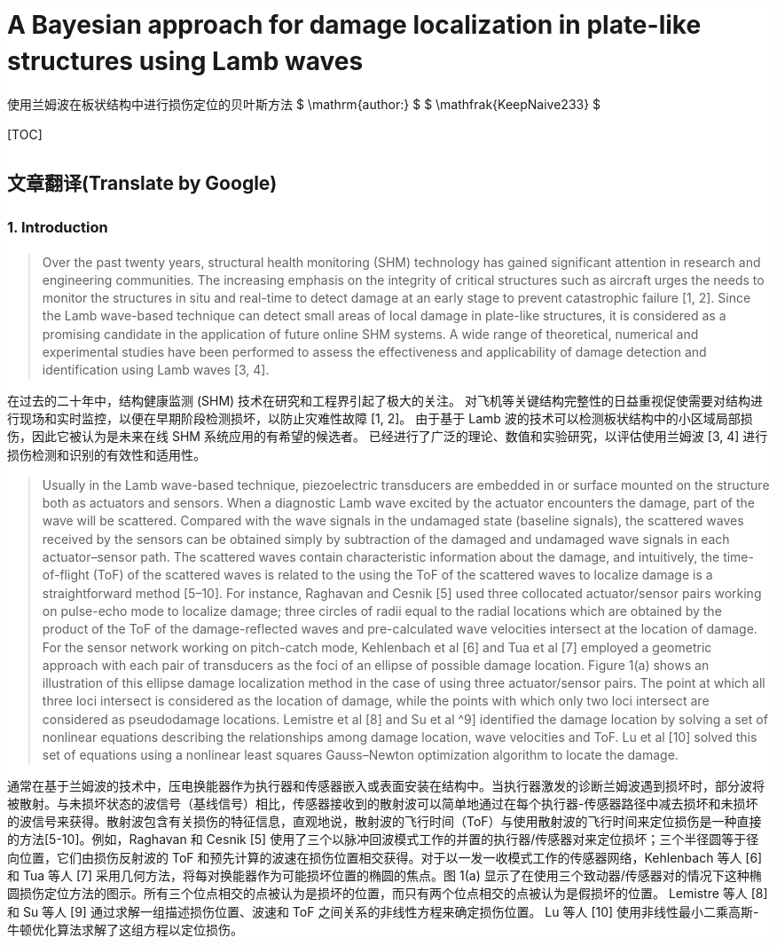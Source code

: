 # A Bayesian approach for damage localization in plate-like structures using Lamb waves
使用兰姆波在板状结构中进行损伤定位的贝叶斯方法 
$ \mathrm{author:} $ $ \mathfrak{KeepNaive233} $

[TOC]

## 文章翻译(Translate by Google)

### 1. Introduction

> Over the past twenty years, structural health monitoring (SHM) technology has gained significant attention in research and engineering communities. The increasing emphasis on the integrity of critical structures such as aircraft urges the needs to monitor the structures in situ and real-time to detect damage at an early stage to prevent catastrophic failure [1, 2]. Since the Lamb wave-based technique can detect small areas of local damage in plate-like structures, it is considered as a promising candidate in the application of future online SHM systems. A wide range of theoretical, numerical and experimental studies have been performed to assess the effectiveness and applicability of damage detection and identification using Lamb waves [3, 4].

在过去的二十年中，结构健康监测 (SHM) 技术在研究和工程界引起了极大的关注。 对飞机等关键结构完整性的日益重视促使需要对结构进行现场和实时监控，以便在早期阶段检测损坏，以防止灾难性故障 [1, 2]。 由于基于 Lamb 波的技术可以检测板状结构中的小区域局部损伤，因此它被认为是未来在线 SHM 系统应用的有希望的候选者。 已经进行了广泛的理论、数值和实验研究，以评估使用兰姆波 [3, 4] 进行损伤检测和识别的有效性和适用性。

> Usually in the Lamb wave-based technique, piezoelectric transducers are embedded in or surface mounted on the structure both as actuators and sensors. When a diagnostic Lamb wave excited by the actuator encounters the damage, part of the wave will be scattered. Compared with the wave signals in the undamaged state (baseline signals), the scattered waves received by the sensors can be obtained simply by subtraction of the damaged and undamaged wave signals in each actuator–sensor path. The scattered waves contain characteristic information about the damage, and intuitively, the time-of-flight (ToF) of the scattered waves is related to the  using the ToF of the scattered waves to localize damage is a straightforward method [5–10]. For instance, Raghavan and Cesnik [5] used three collocated actuator/sensor pairs working on pulse-echo mode to localize damage; three circles of radii equal to the radial locations which are obtained by the product of the ToF of the damage-reflected waves and pre-calculated wave velocities intersect at the location of damage. For the sensor network working on pitch-catch mode, Kehlenbach et al [6] and Tua et al [7] employed a geometric approach with each pair of transducers as the foci of an ellipse of possible damage location. Figure 1(a) shows an illustration of this ellipse damage localization method in the case of using three actuator/sensor pairs. The point at which all three loci intersect is considered as the location of damage, while the points with which only two loci intersect are considered as pseudodamage locations. Lemistre et al [8] and Su et al ^9] identified the damage location by solving a set of nonlinear equations describing the relationships among damage location, wave velocities and ToF. Lu et al [10] solved this set of equations using a nonlinear least squares Gauss–Newton optimization algorithm to locate the damage.

通常在基于兰姆波的技术中，压电换能器作为执行器和传感器嵌入或表面安装在结构中。当执行器激发的诊断兰姆波遇到损坏时，部分波将被散射。与未损坏状态的波信号（基线信号）相比，传感器接收到的散射波可以简单地通过在每个执行器-传感器路径中减去损坏和未损坏的波信号来获得。散射波包含有关损伤的特征信息，直观地说，散射波的飞行时间（ToF）与使用散射波的飞行时间来定位损伤是一种直接的方法[5-10]。例如，Raghavan 和 Cesnik [5] 使用了三个以脉冲回波模式工作的并置的执行器/传感器对来定位损坏；三个半径圆等于径向位置，它们由损伤反射波的 ToF 和预先计算的波速在损伤位置相交获得。对于以一发一收模式工作的传感器网络，Kehlenbach 等人 [6] 和 Tua 等人 [7] 采用几何方法，将每对换能器作为可能损坏位置的椭圆的焦点。图 1(a) 显示了在使用三个致动器/传感器对的情况下这种椭圆损伤定位方法的图示。所有三个位点相交的点被认为是损坏的位置，而只有两个位点相交的点被认为是假损坏的位置。 Lemistre 等人 [8] 和 Su 等人 [9] 通过求解一组描述损伤位置、波速和 ToF 之间关系的非线性方程来确定损伤位置。 Lu 等人 [10] 使用非线性最小二乘高斯-牛顿优化算法求解了这组方程以定位损伤。
